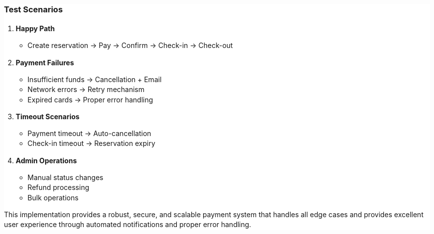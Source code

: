 ### Test Scenarios

1. **Happy Path**
   - Create reservation → Pay → Confirm → Check-in → Check-out

2. **Payment Failures**
   - Insufficient funds → Cancellation + Email
   - Network errors → Retry mechanism
   - Expired cards → Proper error handling

3. **Timeout Scenarios**
   - Payment timeout → Auto-cancellation
   - Check-in timeout → Reservation expiry

4. **Admin Operations**
   - Manual status changes
   - Refund processing
   - Bulk operations

This implementation provides a robust, secure, and scalable payment system that handles all edge cases and provides excellent user experience through automated notifications and proper error handling.